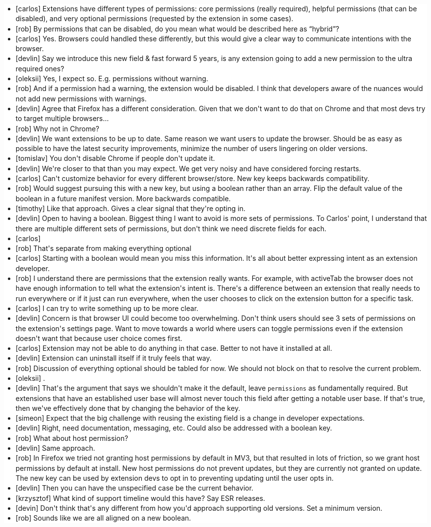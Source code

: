  * [carlos] Extensions have different types of permissions: core permissions (really required), helpful permissions (that can be disabled), and very optional permissions (requested by the extension in some cases).
 * [rob] By permissions that can be disabled, do you mean what would be described here as “hybrid”?
 * [carlos] Yes. Browsers could handled these differently, but this would give a clear way to communicate intentions with the browser.
 * [devlin] Say we introduce this new field & fast forward 5 years, is any extension going to add a new permission to the ultra required ones?
 * [oleksii] Yes, I expect so. E.g. permissions without warning.
 * [rob] And if a permission had a warning, the extension would be disabled. I think that developers aware of the nuances would not add new permissions with warnings.
 * [devlin] Agree that Firefox has a different consideration. Given that we don't want to do that on Chrome and that most devs try to target multiple browsers…
 * [rob] Why not in Chrome?
 * [devlin] We want extensions to be up to date. Same reason we want users to update the browser. Should be as easy as possible to have the latest security improvements, minimize the number of users lingering on older versions.
 * [tomislav] You don't disable Chrome if people don't update it.
 * [devlin] We're closer to that than you may expect. We get very noisy and have considered forcing restarts.
 * [carlos] Can't customize behavior for every different browser/store. New key keeps backwards compatibility.
 * [rob] Would suggest pursuing this with a new key, but using a boolean rather than an array. Flip the default value of the boolean in a future manifest version. More backwards compatible.
 * [timothy] Like that approach. Gives a clear signal that they're opting in.
 * [devlin] Open to having a boolean. Biggest thing I want to avoid is more sets of permissions. To Carlos' point, I understand that there are multiple different sets of permissions, but don't think we need discrete fields for each.
 * [carlos]
 * [rob] That's separate from making everything optional
 * [carlos] Starting with a boolean would mean you miss this information. It's all about better expressing intent as an extension developer.
 * [rob] I understand there are permissions that the extension really wants. For example, with activeTab the browser does not have enough information to tell what the extension's intent is. There's a difference between an extension that really needs to run everywhere or if it just can run everywhere, when the user chooses to click on the extension button for a specific task.
 * [carlos] I can try to write something up to be more clear.
 * [devlin] Concern is that browser UI could become too overwhelming. Don't think users should see 3 sets of permissions on the extension's settings page. Want to move towards a world where users can toggle permissions even if the extension doesn't want that because user choice comes first.
 * [carlos] Extension may not be able to do anything in that case. Better to not have it installed at all.
 * [devlin] Extension can uninstall itself if it truly feels that way.
 * [rob] Discussion of everything optional should be tabled for now. We should not block on that to resolve the current problem.
 * [oleksii] .
 * [devlin] That's the argument that says we shouldn't make it the default, leave `permissions` as fundamentally required. But extensions that have an established user base will almost never touch this field after getting a notable user base. If that's true, then we've effectively done that by changing the behavior of the key.
 * [simeon] Expect that the big challenge with reusing the existing field is a change in developer expectations.
 * [devlin] Right, need documentation, messaging, etc. Could also be addressed with a boolean key.
 * [rob] What about host permission?
 * [devlin] Same approach.
 * [rob] In Firefox we tried not granting host permissions by default in MV3, but that resulted in lots of friction, so we grant host permissions by default at install. New host permissions do not prevent updates, but they are currently not granted on update. The new key can be used by extension devs to opt in to preventing updating until the user opts in.
 * [devlin] Then you can have the unspecified case be the current behavior.
 * [krzysztof] What kind of support timeline would this have? Say ESR releases.
 * [devin] Don't think that's any different from how you'd approach supporting old versions. Set a minimum version.
 * [rob] Sounds like we are all aligned on a new boolean.
